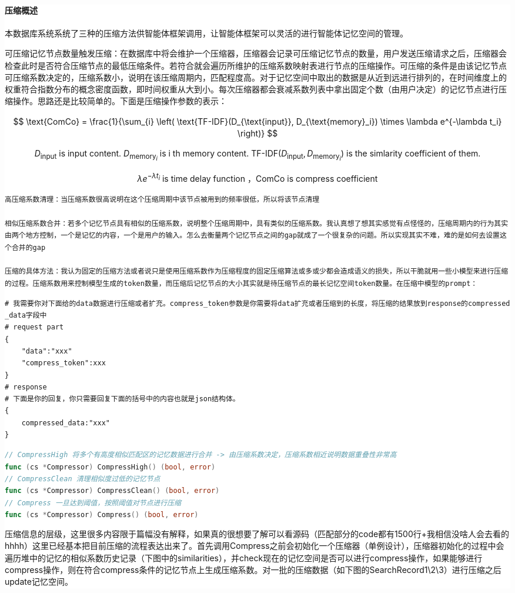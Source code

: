 #### 压缩概述

​		本数据库系统系统了三种的压缩方法供智能体框架调用，让智能体框架可以灵活的进行智能体记忆空间的管理。

​	可压缩记忆节点数量触发压缩：在数据库中将会维护一个压缩器，压缩器会记录可压缩记忆节点的数量，用户发送压缩请求之后，压缩器会检查此时是否符合压缩节点的最低压缩条件。若符合就会遍历所维护的压缩系数映射表进行节点的压缩操作。可压缩的条件是由该记忆节点可压缩系数决定的，压缩系数小，说明在该压缩周期内，匹配程度高。对于记忆空间中取出的数据是从近到远进行排列的，在时间维度上的权重符合指数分布的概念密度函数，即时间权重从大到小。每次压缩器都会衰减系数列表中拿出固定个数（由用户决定）的记忆节点进行压缩操作。思路还是比较简单的。下面是压缩操作参数的表示：


$$
\text{ComCo} =  \frac{1}{\sum_{i} \left( \text{TF-IDF}(D_{\text{input}}, D_{\text{memory}_i}) \times \lambda e^{-\lambda t_i} \right)}
$$

$$
D_{\text{input}} \text{ is input content. } D_{\text{memory}_i} \text{ is i th memory content. }
\text{TF-IDF}(D_{\text{input}}, D_{\text{memory}_i}) \text{ is the simlarity coefficient of them. }
$$

$$
\lambda e^{-\lambda t_i}\text{ is time delay function }，\text{ComCo }\text{ is compress coefficient }
$$



	高压缩系数清理：当压缩系数很高说明在这个压缩周期中该节点被用到的频率很低，所以将该节点清理

	相似压缩系数合并：若多个记忆节点具有相似的压缩系数，说明整个压缩周期中，具有类似的压缩系数。我认真想了想其实感觉有点怪怪的，压缩周期内的行为其实由两个地方控制，一个是记忆的内容，一个是用户的输入。怎么去衡量两个记忆节点之间的gap就成了一个很复杂的问题。所以实现其实不难，难的是如何去设置这个合并的gap

	压缩的具体方法：我认为固定的压缩方法或者说只是使用压缩系数作为压缩程度的固定压缩算法或多或少都会造成语义的损失，所以干脆就用一些小模型来进行压缩的过程。压缩系数用来控制模型生成的token数量，而压缩后记忆节点的大小其实就是待压缩节点的最长记忆空间token数量。在压缩中模型的prompt：

```
# 我需要你对下面给的data数据进行压缩或者扩充。compress_token参数是你需要将data扩充或者压缩到的长度，将压缩的结果放到response的compressed_data字段中
# request part
{
    "data":"xxx"
    "compress_token":xxx
}
# response
# 下面是你的回复，你只需要回复下面的括号中的内容也就是json结构体。
{
    compressed_data:"xxx" 
}
```

```go
// CompressHigh 将多个有高度相似匹配区的记忆数据进行合并 -> 由压缩系数决定，压缩系数相近说明数据重叠性非常高 
func (cs *Compressor) CompressHigh() (bool, error)
// CompressClean 清理相似度过低的记忆节点
func (cs *Compressor) CompressClean() (bool, error)
// Compress 一旦达到阈值，按照阈值对节点进行压缩
func (cs *Compressor) Compress() (bool, error)
```

压缩信息的层级，这里很多内容限于篇幅没有解释，如果真的很想要了解可以看源码（匹配部分的code都有1500行+我相信没啥人会去看的hhhh）这里已经基本把目前压缩的流程表达出来了。首先调用Compress之前会初始化一个压缩器（单例设计），压缩器初始化的过程中会遍历堆中的记忆的相似系数历史记录（下图中的similarities），并check现在的记忆空间是否可以进行compress操作，如果能够进行compress操作，则在符合compress条件的记忆节点上生成压缩系数。对一批的压缩数据（如下图的SearchRecord1\2\3）进行压缩之后update记忆空间。
